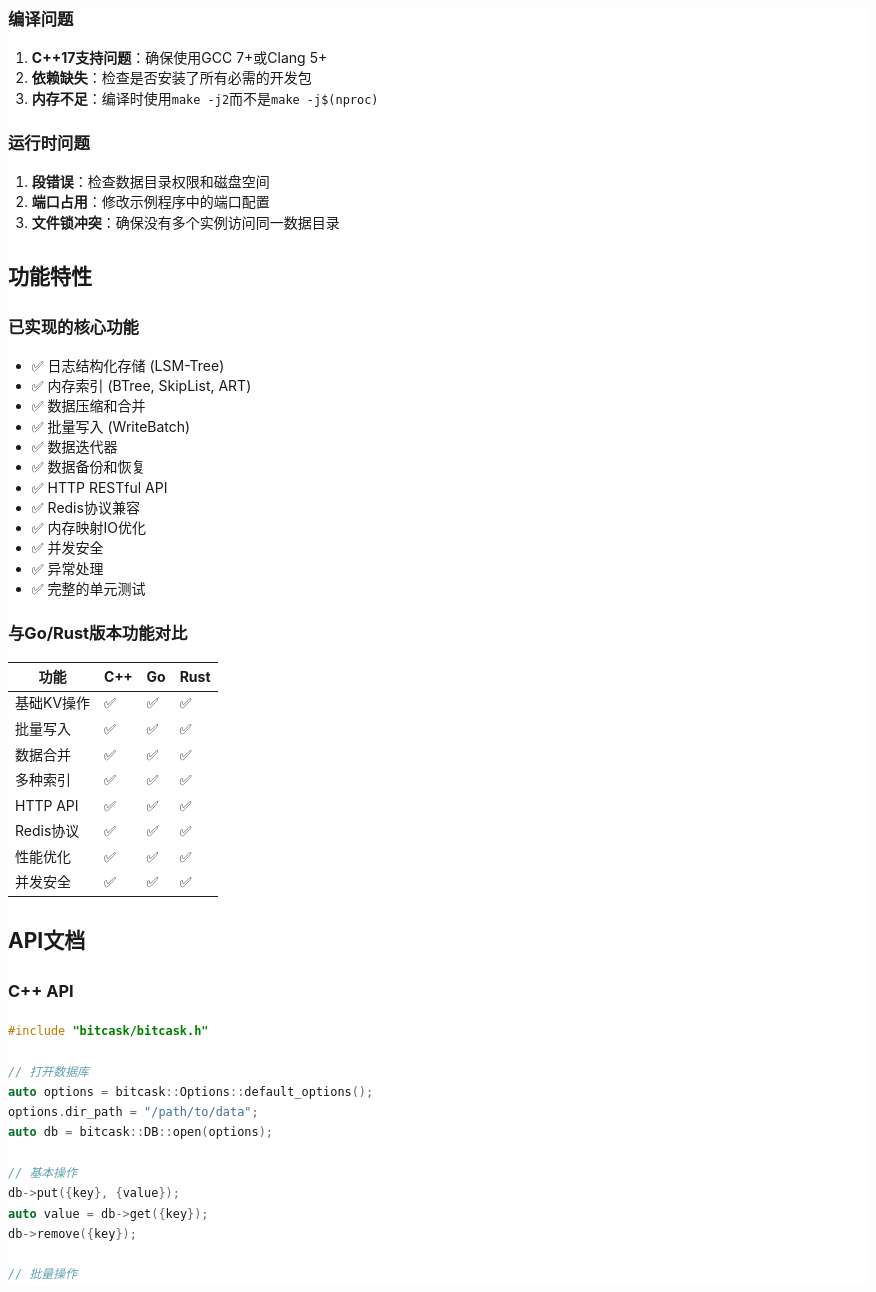 ### 编译问题
1. **C++17支持问题**：确保使用GCC 7+或Clang 5+
2. **依赖缺失**：检查是否安装了所有必需的开发包
3. **内存不足**：编译时使用`make -j2`而不是`make -j$(nproc)`

### 运行时问题
1. **段错误**：检查数据目录权限和磁盘空间
2. **端口占用**：修改示例程序中的端口配置
3. **文件锁冲突**：确保没有多个实例访问同一数据目录

## 功能特性

### 已实现的核心功能
- ✅ 日志结构化存储 (LSM-Tree)
- ✅ 内存索引 (BTree, SkipList, ART)
- ✅ 数据压缩和合并
- ✅ 批量写入 (WriteBatch)
- ✅ 数据迭代器
- ✅ 数据备份和恢复
- ✅ HTTP RESTful API
- ✅ Redis协议兼容
- ✅ 内存映射IO优化
- ✅ 并发安全
- ✅ 异常处理
- ✅ 完整的单元测试

### 与Go/Rust版本功能对比
| 功能 | C++ | Go | Rust |
|------|-----|----|----- |
| 基础KV操作 | ✅ | ✅ | ✅ |
| 批量写入 | ✅ | ✅ | ✅ |
| 数据合并 | ✅ | ✅ | ✅ |
| 多种索引 | ✅ | ✅ | ✅ |
| HTTP API | ✅ | ✅ | ✅ |
| Redis协议 | ✅ | ✅ | ✅ |
| 性能优化 | ✅ | ✅ | ✅ |
| 并发安全 | ✅ | ✅ | ✅ |

## API文档

### C++ API
```cpp
#include "bitcask/bitcask.h"

// 打开数据库
auto options = bitcask::Options::default_options();
options.dir_path = "/path/to/data";
auto db = bitcask::DB::open(options);

// 基本操作
db->put({key}, {value});
auto value = db->get({key});
db->remove({key});

// 批量操作
```
